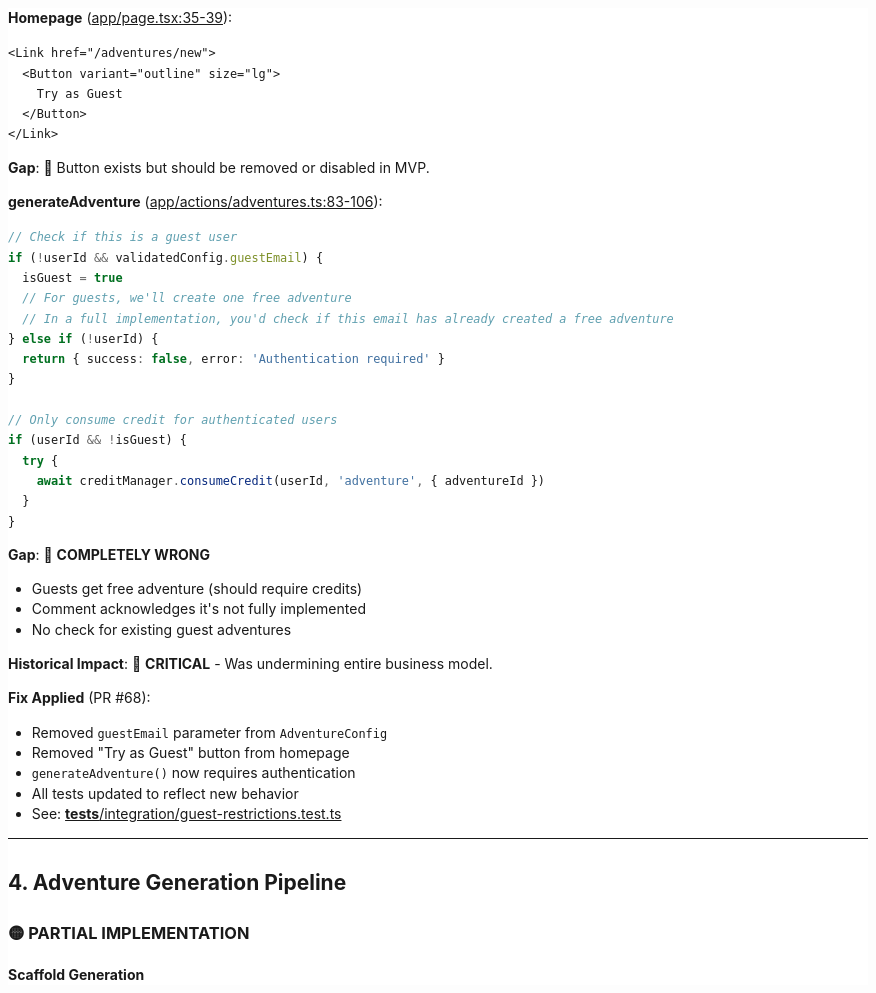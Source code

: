 **Homepage** ([app/page.tsx:35-39](app/page.tsx#L35-L39)):

```tsx
<Link href="/adventures/new">
  <Button variant="outline" size="lg">
    Try as Guest
  </Button>
</Link>
```

**Gap**: 🔴 Button exists but should be removed or disabled in MVP.

**generateAdventure** ([app/actions/adventures.ts:83-106](app/actions/adventures.ts#L83-L106)):

```typescript
// Check if this is a guest user
if (!userId && validatedConfig.guestEmail) {
  isGuest = true
  // For guests, we'll create one free adventure
  // In a full implementation, you'd check if this email has already created a free adventure
} else if (!userId) {
  return { success: false, error: 'Authentication required' }
}

// Only consume credit for authenticated users
if (userId && !isGuest) {
  try {
    await creditManager.consumeCredit(userId, 'adventure', { adventureId })
  }
}
```

**Gap**: 🔴 **COMPLETELY WRONG**

- Guests get free adventure (should require credits)
- Comment acknowledges it's not fully implemented
- No check for existing guest adventures

**Historical Impact**: 🔴 **CRITICAL** - Was undermining entire business model.

**Fix Applied** (PR #68):

- Removed `guestEmail` parameter from `AdventureConfig`
- Removed "Try as Guest" button from homepage
- `generateAdventure()` now requires authentication
- All tests updated to reflect new behavior
- See: [**tests**/integration/guest-restrictions.test.ts](__tests__/integration/guest-restrictions.test.ts)

---

## 4. Adventure Generation Pipeline

### 🟡 **PARTIAL IMPLEMENTATION**

#### Scaffold Generation
